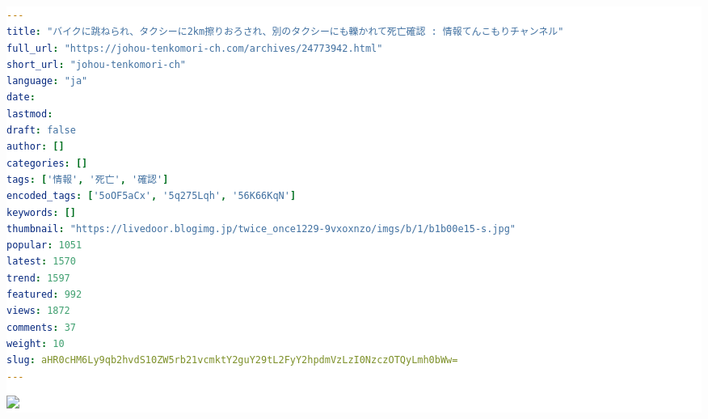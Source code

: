 ```yaml
---
title: "バイクに跳ねられ、タクシーに2km擦りおろされ、別のタクシーにも轢かれて死亡確認 : 情報てんこもりチャンネル"
full_url: "https://johou-tenkomori-ch.com/archives/24773942.html"
short_url: "johou-tenkomori-ch"
language: "ja"
date: 
lastmod: 
draft: false
author: []
categories: []
tags: ['情報', '死亡', '確認']
encoded_tags: ['5oOF5aCx', '5q275Lqh', '56K66KqN']
keywords: []
thumbnail: "https://livedoor.blogimg.jp/twice_once1229-9vxoxnzo/imgs/b/1/b1b00e15-s.jpg"
popular: 1051
latest: 1570
trend: 1597
featured: 992
views: 1872
comments: 37
weight: 10
slug: aHR0cHM6Ly9qb2hvdS10ZW5rb21vcmktY2guY29tL2FyY2hpdmVzLzI0NzczOTQyLmh0bWw=
---
```


![](https://livedoor.blogimg.jp/twice_once1229-9vxoxnzo/imgs/b/1/b1b00e15-s.jpg)
